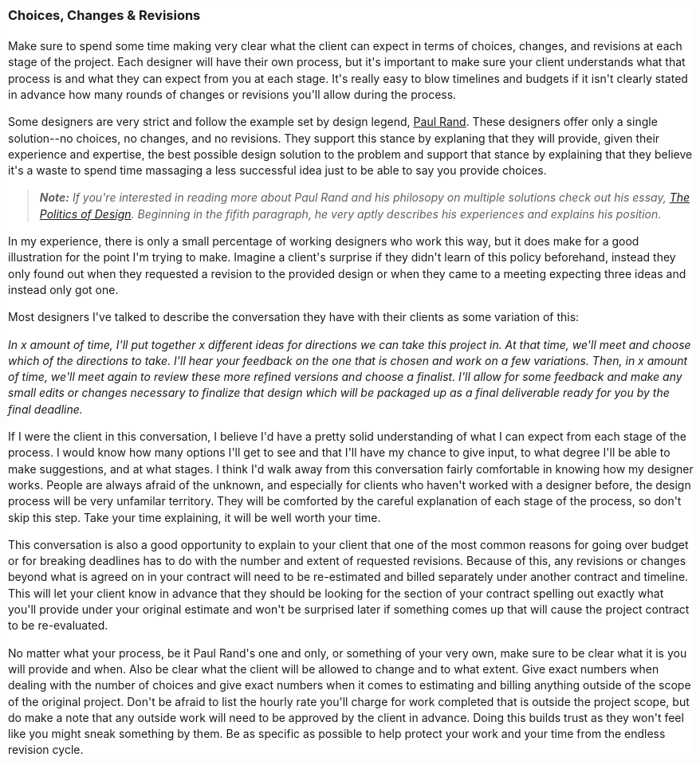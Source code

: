 ### Choices, Changes & Revisions

Make sure to spend some time making very clear what the client can expect in terms of choices, changes, and revisions at each stage of the project. Each designer will have their own process, but it's important to make sure your client understands what that process is and what they can expect from you at each stage. It's really easy to blow timelines and budgets if it isn't clearly stated in advance how many rounds of changes or revisions you'll allow during the process.

Some designers are very strict and follow the example set by design legend, [Paul Rand](http://www.paul-rand.com). These designers offer only a single solution--no choices, no changes, and no revisions. They support this stance by explaning that they will provide, given their experience and expertise, the best possible design solution to the problem and support that stance by explaining that they believe it's a waste to spend time massaging a less successful idea just to be able to say you provide choices. 

>    *__Note:__* _If you're interested in reading more about Paul Rand and his philosopy on multiple solutions check out his essay, [The Politics of Design](http://www.paul-rand.com/foundation/thoughts_politics/). Beginning in the fifith paragraph, he very aptly describes his experiences and explains his position._

In my experience, there is only a small percentage of working designers who work this way, but it does make for a good illustration for the point I'm trying to make. Imagine a client's surprise if they didn't learn of this policy beforehand, instead they only found out when they requested a revision to the provided design or when they came to a meeting expecting three ideas and instead only got one.

Most designers I've talked to describe the conversation they have with their clients as some variation of this:
 
_In x amount of time, I'll put together x different ideas for directions we can take this project in. At that time, we'll meet and choose which of the directions to take. I'll hear your feedback on the one that is chosen and work on a few variations. Then, in x amount of time, we'll meet again to review these more refined versions and choose a finalist. I'll allow for some feedback and make any small edits or changes necessary to finalize that design which will be packaged up as a final deliverable ready for you by the final deadline._

If I were the client in this conversation, I believe I'd have a pretty solid understanding of  what I can expect from each stage of the process. I would know how many options I'll get to see and that I'll have my chance to give input, to what degree I'll be able to make suggestions, and at what stages. I think I'd walk away from this conversation fairly comfortable in knowing how my designer works. People are always afraid of the unknown, and especially for clients who haven't worked with a designer before, the design process will be very unfamilar territory. They will be comforted by the careful explanation of each stage of the process, so don't skip this step. Take your time explaining, it will be well worth your time. 

This conversation is also a good opportunity to explain to your client that one of the most common reasons for going over budget or for breaking deadlines has to do with the number and extent of requested revisions. Because of this, any revisions or changes beyond what is agreed on in your contract will need to be re-estimated and billed separately under another contract and timeline. This will let your client know in advance that they should be looking for the section of your contract spelling out exactly what you'll provide under your original estimate and won't be surprised later if something comes up that will cause the project contract to be re-evaluated.

No matter what your process, be it Paul Rand's one and only, or something of your very own, make sure to be clear what it is you will provide and when. Also be clear what the client will be allowed to change and to what extent. Give exact numbers when dealing with the number of choices and give exact numbers when it comes to estimating and billing anything outside of the scope of the original project. Don't be afraid to list the hourly rate you'll charge for work completed that is outside the project scope, but do make a note that any outside work will need to be approved by the client in advance. Doing this builds trust as they won't feel like you might sneak something by them. Be as specific as possible to help protect your work and your time from the endless revision cycle.
